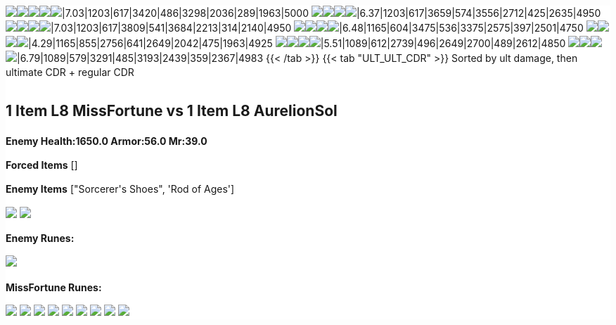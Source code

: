 ![](/item/3026.png)![](/item/1001.png)![](/item/1053.png)![](/item/1055.png)![](/item/1036.png)|7.03|1203|617|3420|486|3298|2036|289|1963|5000
![](/item/3161.png)![](/item/1001.png)![](/item/1053.png)![](/item/1055.png)|6.37|1203|617|3659|574|3556|2712|425|2635|4950
![](/item/6333.png)![](/item/1001.png)![](/item/1053.png)![](/item/1055.png)|7.03|1203|617|3809|541|3684|2213|314|2140|4950
![](/item/3071.png)![](/item/1001.png)![](/item/1053.png)![](/item/1055.png)|6.48|1165|604|3475|536|3375|2575|397|2501|4750
![](/item/3153.png)![](/item/1001.png)![](/item/1055.png)![](/item/1037.png)|4.29|1165|855|2756|641|2649|2042|475|1963|4925
![](/item/3091.png)![](/item/1001.png)![](/item/1053.png)![](/item/1055.png)|5.51|1089|612|2739|496|2649|2700|489|2612|4850
![](/item/3078.png)![](/item/1001.png)![](/item/1053.png)![](/item/1055.png)|6.79|1089|579|3291|485|3193|2439|359|2367|4983
{{< /tab >}}
{{< tab "ULT_ULT_CDR" >}}
Sorted by ult damage, then ultimate CDR + regular CDR
## 1 Item L8 MissFortune vs 1 Item L8 AurelionSol

**Enemy Health:1650.0 Armor:56.0 Mr:39.0**


**Forced Items** []








**Enemy Items** ["Sorcerer's Shoes", 'Rod of Ages']





![](/item/3020.png)
![](/item/6657.png)



**Enemy Runes:**





![](/StatMods/StatModsArmorIcon.png)



**MissFortune Runes:**


![](/Styles/Precision/PressTheAttack/PressTheAttack.png)
![](/Styles/Precision/Overheal.png)
![](/Styles/Precision/LegendAlacrity/LegendAlacrity.png)
![](/Styles/Precision/CoupDeGrace/CoupDeGrace.png)
![](/Styles/Sorcery/ManaflowBand/ManaflowBand.png)
![](/Styles/Sorcery/GatheringStorm/GatheringStorm.png)
![](/StatMods/StatModsAttackSpeedIcon.png)
![](/StatMods/StatModsAdaptiveForceIcon.png)
![](/StatMods/StatModsArmorIcon.png)
